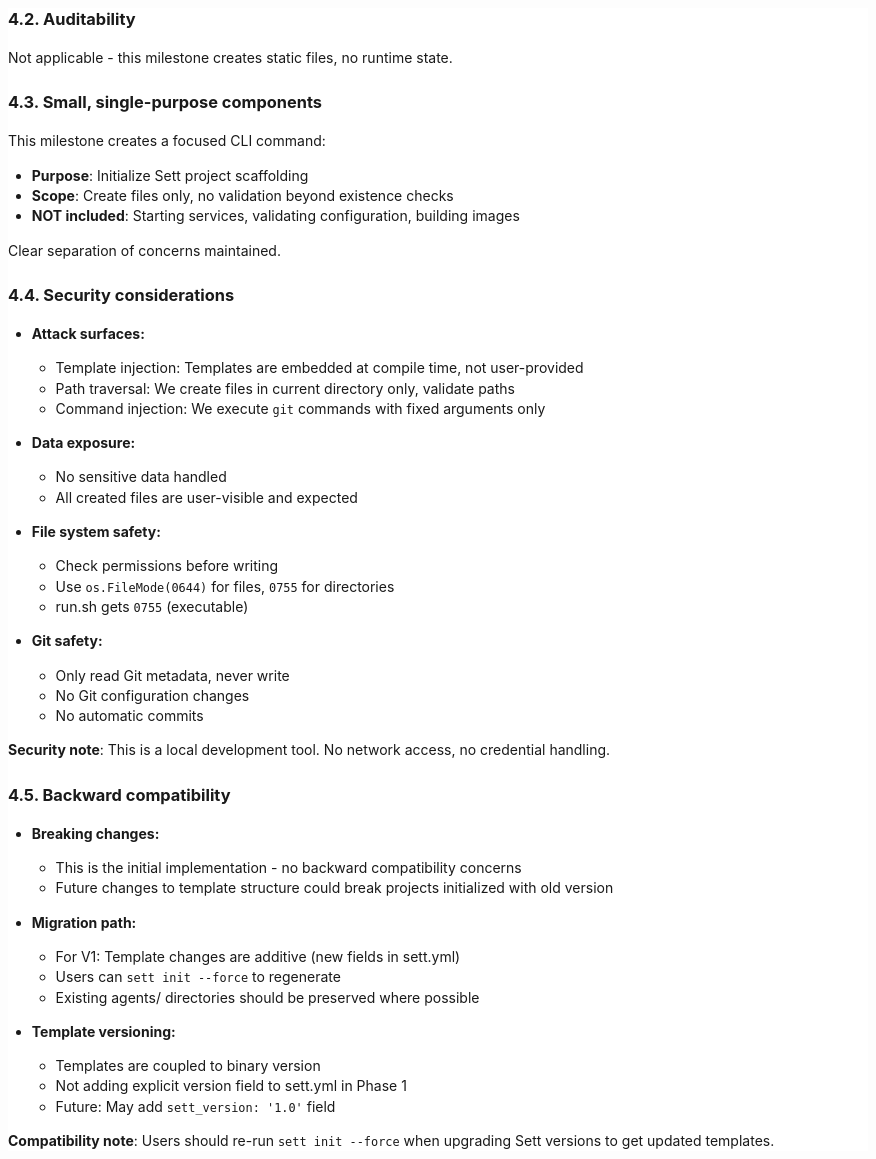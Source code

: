 ### **4.2. Auditability**

Not applicable - this milestone creates static files, no runtime state.

### **4.3. Small, single-purpose components**

This milestone creates a focused CLI command:
- **Purpose**: Initialize Sett project scaffolding
- **Scope**: Create files only, no validation beyond existence checks
- **NOT included**: Starting services, validating configuration, building images

Clear separation of concerns maintained.

### **4.4. Security considerations**

* **Attack surfaces:**
  - Template injection: Templates are embedded at compile time, not user-provided
  - Path traversal: We create files in current directory only, validate paths
  - Command injection: We execute `git` commands with fixed arguments only

* **Data exposure:**
  - No sensitive data handled
  - All created files are user-visible and expected

* **File system safety:**
  - Check permissions before writing
  - Use `os.FileMode(0644)` for files, `0755` for directories
  - run.sh gets `0755` (executable)

* **Git safety:**
  - Only read Git metadata, never write
  - No Git configuration changes
  - No automatic commits

**Security note**: This is a local development tool. No network access, no credential handling.

### **4.5. Backward compatibility**

* **Breaking changes:**
  - This is the initial implementation - no backward compatibility concerns
  - Future changes to template structure could break projects initialized with old version

* **Migration path:**
  - For V1: Template changes are additive (new fields in sett.yml)
  - Users can `sett init --force` to regenerate
  - Existing agents/ directories should be preserved where possible

* **Template versioning:**
  - Templates are coupled to binary version
  - Not adding explicit version field to sett.yml in Phase 1
  - Future: May add `sett_version: '1.0'` field

**Compatibility note**: Users should re-run `sett init --force` when upgrading Sett versions to get updated templates.
